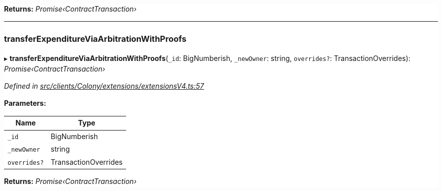 **Returns:** *Promise‹ContractTransaction›*

___

###  transferExpenditureViaArbitrationWithProofs

▸ **transferExpenditureViaArbitrationWithProofs**(`_id`: BigNumberish, `_newOwner`: string, `overrides?`: TransactionOverrides): *Promise‹ContractTransaction›*

*Defined in [src/clients/Colony/extensions/extensionsV4.ts:57](https://github.com/JoinColony/colonyJS/blob/3e623ff/src/clients/Colony/extensions/extensionsV4.ts#L57)*

**Parameters:**

Name | Type |
------ | ------ |
`_id` | BigNumberish |
`_newOwner` | string |
`overrides?` | TransactionOverrides |

**Returns:** *Promise‹ContractTransaction›*
